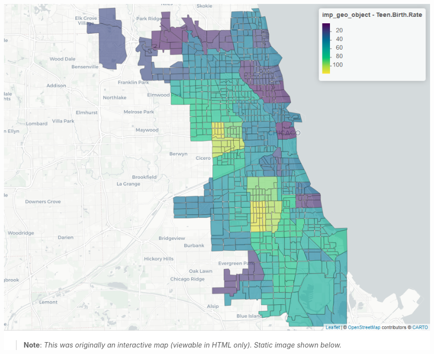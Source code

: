 ![Interactive Map 6](interactive_map_6.png)

> **Note**: *This was originally an interactive map (viewable in HTML only). Static image shown below.*
